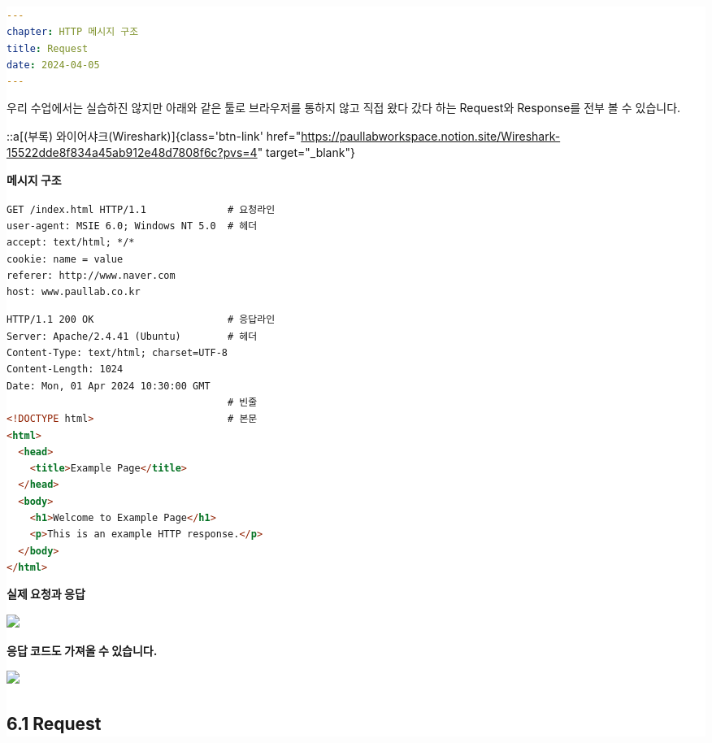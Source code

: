 ```yaml
---
chapter: HTTP 메시지 구조
title: Request
date: 2024-04-05
---
```


우리 수업에서는 실습하진 않지만 아래와 같은 툴로 브라우저를 통하지 않고 직접 왔다 갔다 하는 Request와 Response를 전부 볼 수 있습니다.

::a[(부록) 와이어샤크(Wireshark)]{class='btn-link' href="https://paullabworkspace.notion.site/Wireshark-15522dde8f834a45ab912e48d7808f6c?pvs=4" target="\_blank"}

**메시지 구조**

```
GET /index.html HTTP/1.1              # 요청라인
user-agent: MSIE 6.0; Windows NT 5.0  # 헤더
accept: text/html; */*
cookie: name = value
referer: http://www.naver.com
host: www.paullab.co.kr
```

```html
HTTP/1.1 200 OK                       # 응답라인 
Server: Apache/2.4.41 (Ubuntu)        # 헤더 
Content-Type: text/html; charset=UTF-8 
Content-Length: 1024 
Date: Mon, 01 Apr 2024 10:30:00 GMT 
                                      # 빈줄 
<!DOCTYPE html>                       # 본문
<html>
  <head>
    <title>Example Page</title>
  </head>
  <body>
    <h1>Welcome to Example Page</h1>
    <p>This is an example HTTP response.</p>
  </body>
</html>

```

**실제 요청과 응답**

![](/images/basecamp-network/chapter06-1-1.png)

**응답 코드도 가져올 수 있습니다.**

![](/images/basecamp-network/chapter06-1-2.png)

## 6.1 Request
